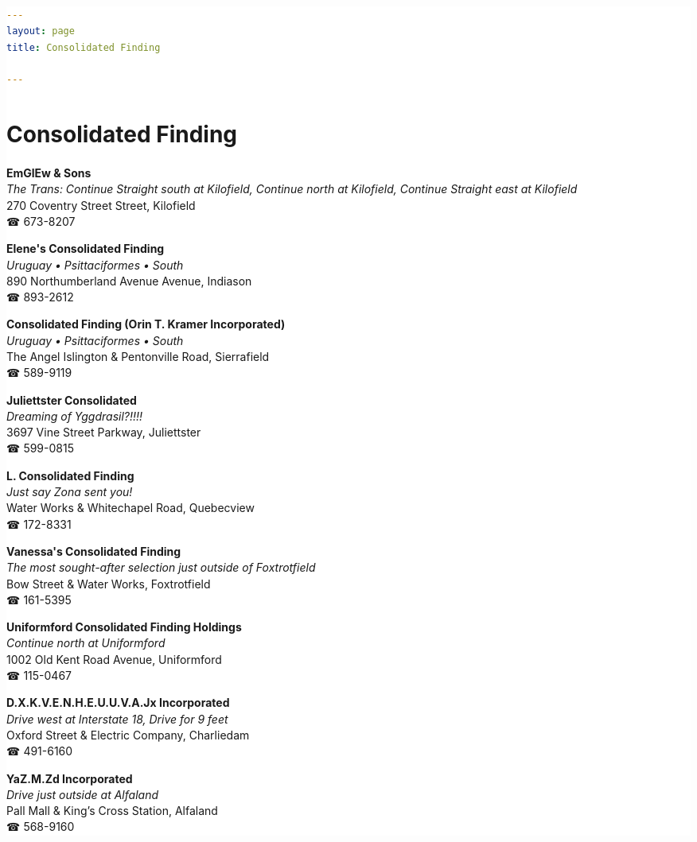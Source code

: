 ```yaml
---
layout: page 
title: Consolidated Finding

---
```



# Consolidated Finding


 **EmGlEw & Sons**  
_The Trans: Continue Straight south at Kilofield, Continue north at Kilofield, Continue Straight east at Kilofield_  
270 Coventry Street Street, Kilofield  
☎ 673-8207

**Elene's Consolidated Finding**  
_Uruguay • Psittaciformes • South_  
890 Northumberland Avenue Avenue, Indiason  
☎ 893-2612

**Consolidated Finding (Orin T. Kramer Incorporated)**  
_Uruguay • Psittaciformes • South_  
The Angel Islington & Pentonville Road, Sierrafield  
☎ 589-9119

**Juliettster Consolidated**  
_Dreaming of Yggdrasil?!!!!_  
3697 Vine Street Parkway, Juliettster  
☎ 599-0815

**L. Consolidated Finding**  
_Just say Zona sent you!_  
Water Works & Whitechapel Road, Quebecview  
☎ 172-8331

**Vanessa's Consolidated Finding**  
_The most sought-after selection just outside of Foxtrotfield_  
Bow Street & Water Works, Foxtrotfield  
☎ 161-5395

**Uniformford Consolidated Finding Holdings**  
_Continue north at Uniformford_  
1002 Old Kent Road Avenue, Uniformford  
☎ 115-0467

**D.X.K.V.E.N.H.E.U.U.V.A.Jx Incorporated**  
_Drive west at Interstate 18, Drive for 9 feet_  
Oxford Street & Electric Company, Charliedam  
☎ 491-6160

**YaZ.M.Zd Incorporated**  
_Drive just outside at Alfaland_  
Pall Mall & King’s Cross Station, Alfaland  
☎ 568-9160
